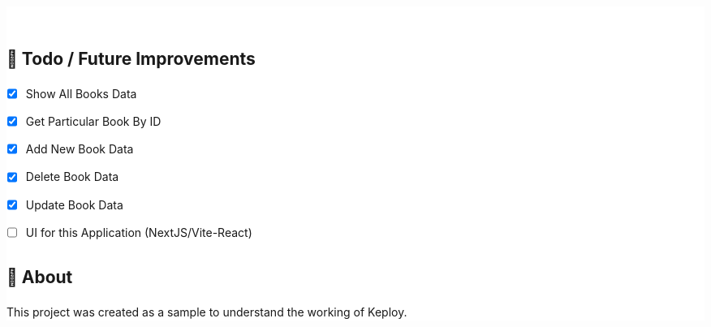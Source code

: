 <br>

## :seedling: Todo / Future Improvements
- [x] Show All Books Data
- [x] Get Particular Book By ID
- [x] Add New Book Data
- [x] Delete Book Data
- [x] Update Book Data
- [ ] UI for this Application (NextJS/Vite-React)


## :compass: About
This project was created as a sample to understand the working of Keploy.